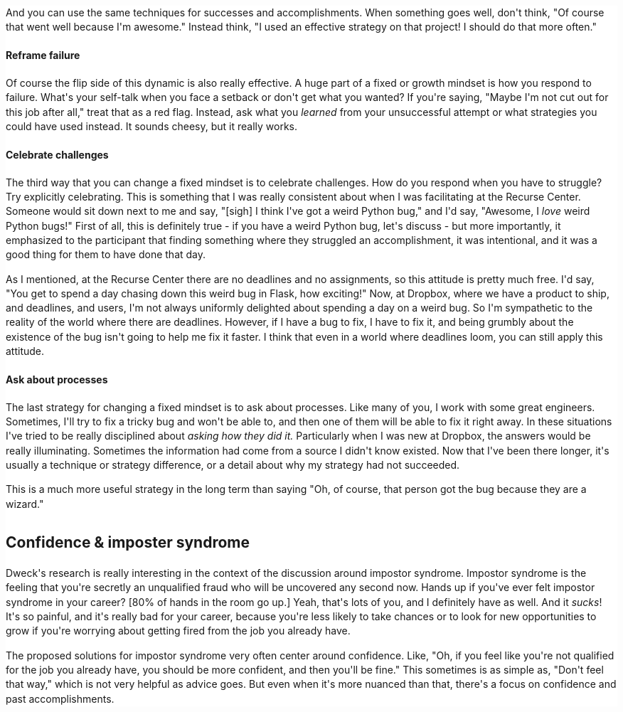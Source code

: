 And you can use the same techniques for successes and accomplishments. When something goes well, don't think, "Of course that went well because I'm awesome." Instead think, "I used an effective strategy on that project! I should do that more often."

#### Reframe failure

Of course the flip side of this dynamic is also really effective. A huge part of a fixed or growth mindset is how you respond to failure. What's your self-talk when you face a setback or don't get what you wanted? If you're saying, "Maybe I'm not cut out for this job after all," treat that as a red flag. Instead, ask what you _learned_ from your unsuccessful attempt or what strategies you could have used instead. It sounds cheesy, but it really works.

#### Celebrate challenges

The third way that you can change a fixed mindset is to celebrate challenges. How do you respond when you have to struggle? Try explicitly celebrating. This is something that I was really consistent about when I was facilitating at the Recurse Center. Someone would sit down next to me and say, "[sigh] I think I've got a weird Python bug," and I'd say, "Awesome, I _love_ weird Python bugs!" First of all, this is definitely true - if you have a weird Python bug, let's discuss - but more importantly, it emphasized to the participant that finding something where they struggled an accomplishment, it was intentional, and it was a good thing for them to have done that day.

As I mentioned, at the Recurse Center there are no deadlines and no assignments, so this attitude is pretty much free. I'd say, "You get to spend a day chasing down this weird bug in Flask, how exciting!" Now, at Dropbox, where we have a product to ship, and deadlines, and users, I'm not always uniformly delighted about spending a day on a weird bug. So I'm sympathetic to the reality of the world where there are deadlines. However, if I have a bug to fix, I have to fix it, and being grumbly about the existence of the bug isn't going to help me fix it faster. I think that even in a world where deadlines loom, you can still apply this attitude.

#### Ask about processes

The last strategy for changing a fixed mindset is to ask about processes. Like many of you, I work with some great engineers. Sometimes, I'll try to fix a tricky bug and won't be able to, and then one of them will be able to fix it right away. In these situations I've tried to be really disciplined about _asking how they did it._ Particularly when I was new at Dropbox, the answers would be really illuminating. Sometimes the information had come from a source I didn't know existed. Now that I've been there longer, it's usually a technique or strategy difference, or a detail about why my strategy had not succeeded.

This is a much more useful strategy in the long term than saying "Oh, of course, that person got the bug because they are a wizard."

## Confidence & imposter syndrome

Dweck's research is really interesting in the context of the discussion around impostor syndrome. Impostor syndrome is the feeling that you're secretly an unqualified fraud who will be uncovered any second now. Hands up if you've ever felt impostor syndrome in your career? [80% of hands in the room go up.] Yeah, that's lots of you, and I definitely have as well. And it _sucks_! It's so painful, and it's really bad for your career, because you're less likely to take chances or to look for new opportunities to grow if you're worrying about getting fired from the job you already have.

The proposed solutions for impostor syndrome very often center around confidence. Like, "Oh, if you feel like you're not qualified for the job you already have, you should be more confident, and then you'll be fine." This sometimes is as simple as, "Don't feel that way," which is not very helpful as advice goes. But even when it's more nuanced than that, there's a focus on confidence and past accomplishments.
